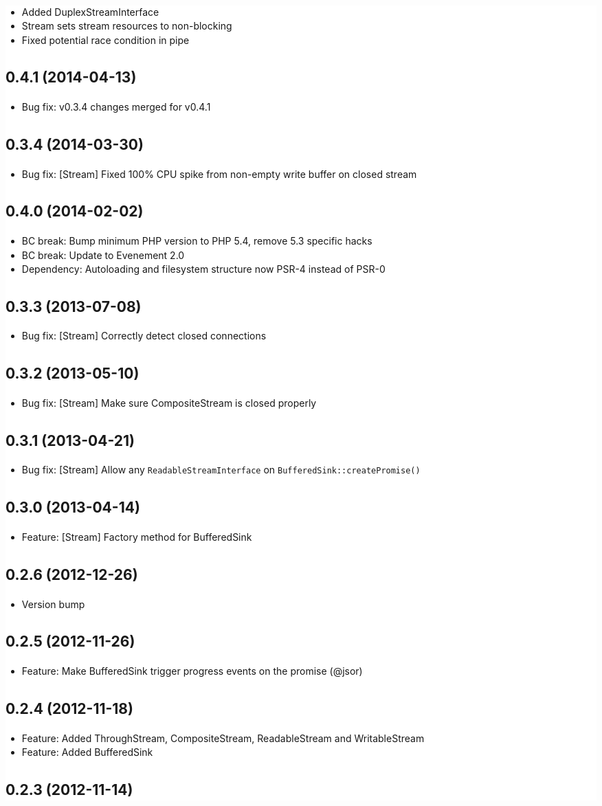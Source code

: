 - Added DuplexStreamInterface
- Stream sets stream resources to non-blocking
- Fixed potential race condition in pipe

## 0.4.1 (2014-04-13)

- Bug fix: v0.3.4 changes merged for v0.4.1

## 0.3.4 (2014-03-30)

- Bug fix: [Stream] Fixed 100% CPU spike from non-empty write buffer on closed stream

## 0.4.0 (2014-02-02)

- BC break: Bump minimum PHP version to PHP 5.4, remove 5.3 specific hacks
- BC break: Update to Evenement 2.0
- Dependency: Autoloading and filesystem structure now PSR-4 instead of PSR-0

## 0.3.3 (2013-07-08)

- Bug fix: [Stream] Correctly detect closed connections

## 0.3.2 (2013-05-10)

- Bug fix: [Stream] Make sure CompositeStream is closed properly

## 0.3.1 (2013-04-21)

- Bug fix: [Stream] Allow any `ReadableStreamInterface` on `BufferedSink::createPromise()`

## 0.3.0 (2013-04-14)

- Feature: [Stream] Factory method for BufferedSink

## 0.2.6 (2012-12-26)

- Version bump

## 0.2.5 (2012-11-26)

- Feature: Make BufferedSink trigger progress events on the promise (@jsor)

## 0.2.4 (2012-11-18)

- Feature: Added ThroughStream, CompositeStream, ReadableStream and WritableStream
- Feature: Added BufferedSink

## 0.2.3 (2012-11-14)
